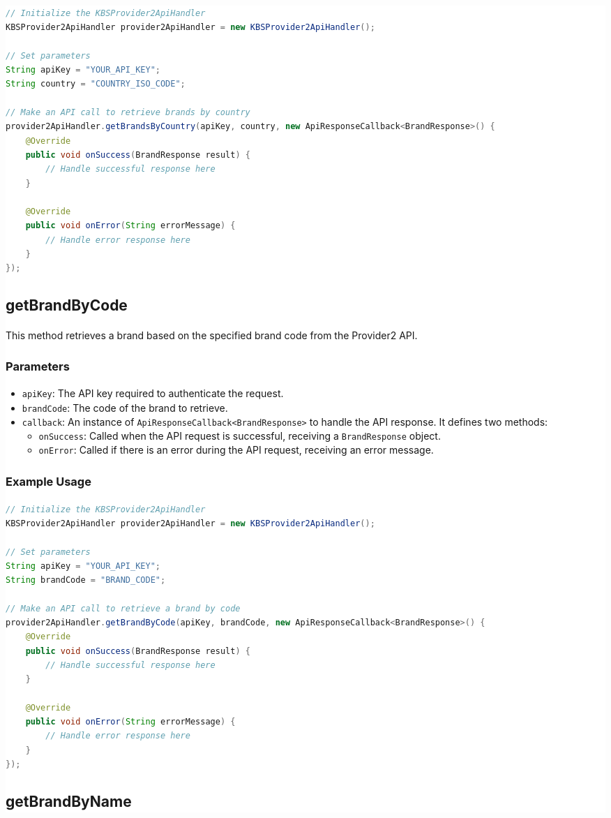 ```java
// Initialize the KBSProvider2ApiHandler
KBSProvider2ApiHandler provider2ApiHandler = new KBSProvider2ApiHandler();

// Set parameters
String apiKey = "YOUR_API_KEY";
String country = "COUNTRY_ISO_CODE";

// Make an API call to retrieve brands by country
provider2ApiHandler.getBrandsByCountry(apiKey, country, new ApiResponseCallback<BrandResponse>() {
    @Override
    public void onSuccess(BrandResponse result) {
        // Handle successful response here
    }

    @Override
    public void onError(String errorMessage) {
        // Handle error response here
    }
});
```
## getBrandByCode

This method retrieves a brand based on the specified brand code from the Provider2 API.

### Parameters

- `apiKey`: The API key required to authenticate the request.
- `brandCode`: The code of the brand to retrieve.
- `callback`: An instance of `ApiResponseCallback<BrandResponse>` to handle the API response. It defines two methods:
  - `onSuccess`: Called when the API request is successful, receiving a `BrandResponse` object.
  - `onError`: Called if there is an error during the API request, receiving an error message.

### Example Usage

```java
// Initialize the KBSProvider2ApiHandler
KBSProvider2ApiHandler provider2ApiHandler = new KBSProvider2ApiHandler();

// Set parameters
String apiKey = "YOUR_API_KEY";
String brandCode = "BRAND_CODE";

// Make an API call to retrieve a brand by code
provider2ApiHandler.getBrandByCode(apiKey, brandCode, new ApiResponseCallback<BrandResponse>() {
    @Override
    public void onSuccess(BrandResponse result) {
        // Handle successful response here
    }

    @Override
    public void onError(String errorMessage) {
        // Handle error response here
    }
});
```
## getBrandByName
